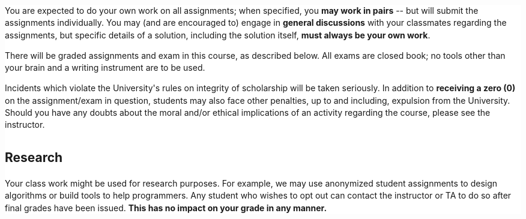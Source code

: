 You are expected to do your own work on all assignments; when
specified, you **may work in pairs** -- but will submit the
assignments individually. You may (and are encouraged to)
engage in **general discussions** with your classmates
regarding the assignments, but specific details of a
solution, including the solution itself,
**must always be your own work**.

There will be graded assignments and exam in this course,
as described below. All exams are closed book; no tools
other than your brain and a writing instrument are to be used.

Incidents which violate the University's rules on integrity of scholarship
will be taken seriously.  In addition to **receiving a zero (0)** on the
assignment/exam in question, students may also face other penalties,
up to and including, expulsion from the University.  Should you have
any doubts about the moral and/or ethical implications of an activity
regarding the course, please see the instructor.

## Research

Your class work might be used for research purposes. For example, we may
use anonymized student assignments to design algorithms or build tools to
help programmers. Any student who wishes to opt out can contact the
instructor or TA to do so after final grades have been issued.
**This has no impact on your grade in any manner.**
